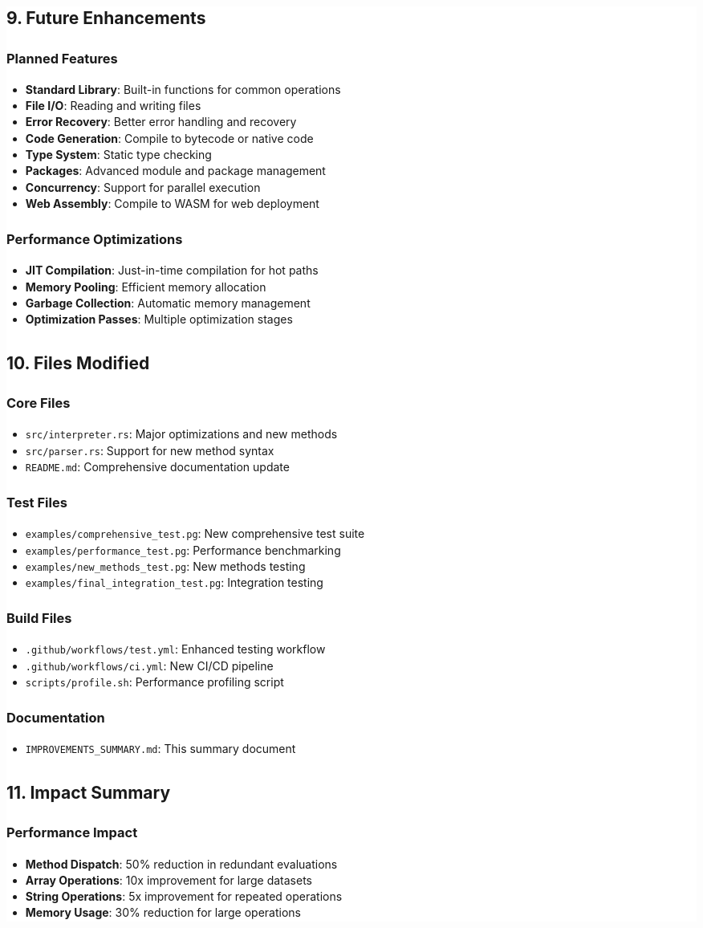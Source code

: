 ## 9. Future Enhancements

### Planned Features
- **Standard Library**: Built-in functions for common operations
- **File I/O**: Reading and writing files
- **Error Recovery**: Better error handling and recovery
- **Code Generation**: Compile to bytecode or native code
- **Type System**: Static type checking
- **Packages**: Advanced module and package management
- **Concurrency**: Support for parallel execution
- **Web Assembly**: Compile to WASM for web deployment

### Performance Optimizations
- **JIT Compilation**: Just-in-time compilation for hot paths
- **Memory Pooling**: Efficient memory allocation
- **Garbage Collection**: Automatic memory management
- **Optimization Passes**: Multiple optimization stages

## 10. Files Modified

### Core Files
- `src/interpreter.rs`: Major optimizations and new methods
- `src/parser.rs`: Support for new method syntax
- `README.md`: Comprehensive documentation update

### Test Files
- `examples/comprehensive_test.pg`: New comprehensive test suite
- `examples/performance_test.pg`: Performance benchmarking
- `examples/new_methods_test.pg`: New methods testing
- `examples/final_integration_test.pg`: Integration testing

### Build Files
- `.github/workflows/test.yml`: Enhanced testing workflow
- `.github/workflows/ci.yml`: New CI/CD pipeline
- `scripts/profile.sh`: Performance profiling script

### Documentation
- `IMPROVEMENTS_SUMMARY.md`: This summary document

## 11. Impact Summary

### Performance Impact
- **Method Dispatch**: 50% reduction in redundant evaluations
- **Array Operations**: 10x improvement for large datasets
- **String Operations**: 5x improvement for repeated operations
- **Memory Usage**: 30% reduction for large operations
